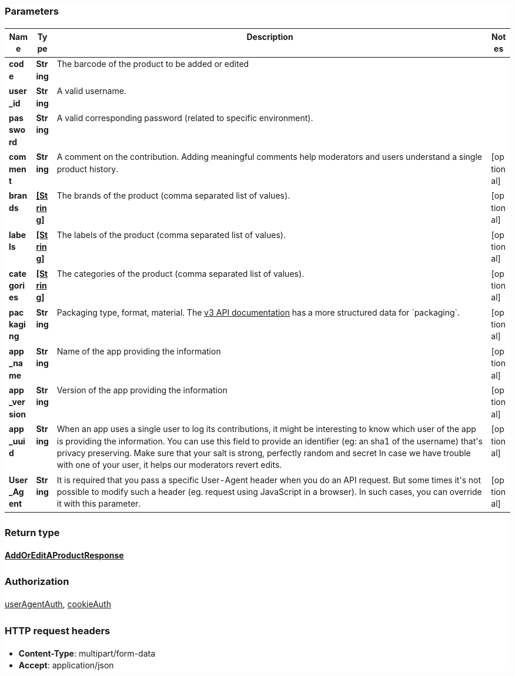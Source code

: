 ### Parameters


Name | Type | Description  | Notes
------------- | ------------- | ------------- | -------------
 **code** | **String**| The barcode of the product to be added or edited | 
 **user_id** | **String**| A valid username. | 
 **password** | **String**| A valid corresponding password (related to specific environment). | 
 **comment** | **String**| A comment on the contribution. Adding meaningful comments help moderators and users understand a single product history.  | [optional] 
 **brands** | [**[String]**](String.md)| The brands of the product (comma separated list of values). | [optional] 
 **labels** | [**[String]**](String.md)| The labels of the product (comma separated list of values). | [optional] 
 **categories** | [**[String]**](String.md)| The categories of the product (comma separated list of values). | [optional] 
 **packaging** | **String**| Packaging type, format, material. The [v3 API documentation](https://openfoodfacts.github.io/openfoodfacts-server/api/ref-v3/#operation/post-api-v3-product-barcode) has a more structured data for &#x60;packaging&#x60;.  | [optional] 
 **app_name** | **String**| Name of the app providing the information  | [optional] 
 **app_version** | **String**| Version of the app providing the information  | [optional] 
 **app_uuid** | **String**| When an app uses a single user to log its contributions, it might be interesting to know which user of the app is providing the information. You can use this field to provide an identifier (eg: an sha1 of the username) that&#39;s privacy preserving. Make sure that your salt is strong, perfectly random and secret  In case we have trouble with one of your user, it helps our moderators revert edits.  | [optional] 
 **User_Agent** | **String**| It is required that you pass a specific User-Agent header when you do an API request. But some times it&#39;s not possible to modify such a header (eg. request using JavaScript in a browser). In such cases, you can override it with this parameter.  | [optional] 

### Return type

[**AddOrEditAProductResponse**](AddOrEditAProductResponse.md)

### Authorization

[userAgentAuth](../README.md#userAgentAuth), [cookieAuth](../README.md#cookieAuth)

### HTTP request headers

- **Content-Type**: multipart/form-data
- **Accept**: application/json

